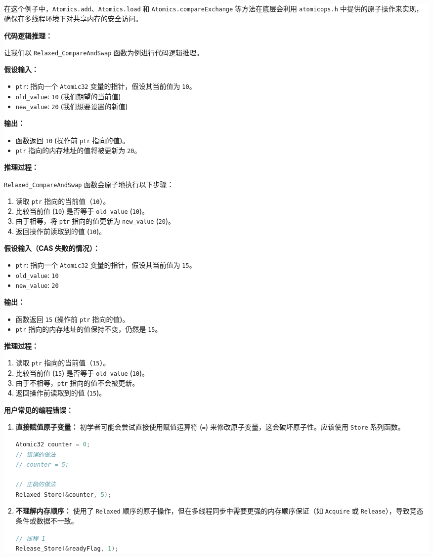 在这个例子中，`Atomics.add`、`Atomics.load` 和 `Atomics.compareExchange` 等方法在底层会利用 `atomicops.h` 中提供的原子操作来实现，确保在多线程环境下对共享内存的安全访问。

**代码逻辑推理：**

让我们以 `Relaxed_CompareAndSwap` 函数为例进行代码逻辑推理。

**假设输入：**

*   `ptr`: 指向一个 `Atomic32` 变量的指针，假设其当前值为 `10`。
*   `old_value`:  `10` (我们期望的当前值)
*   `new_value`:  `20` (我们想要设置的新值)

**输出：**

*   函数返回 `10` (操作前 `ptr` 指向的值)。
*   `ptr` 指向的内存地址的值将被更新为 `20`。

**推理过程：**

`Relaxed_CompareAndSwap` 函数会原子地执行以下步骤：

1. 读取 `ptr` 指向的当前值（`10`）。
2. 比较当前值 (`10`) 是否等于 `old_value` (`10`)。
3. 由于相等，将 `ptr` 指向的值更新为 `new_value` (`20`)。
4. 返回操作前读取到的值 (`10`)。

**假设输入（CAS 失败的情况）：**

*   `ptr`: 指向一个 `Atomic32` 变量的指针，假设其当前值为 `15`。
*   `old_value`:  `10`
*   `new_value`:  `20`

**输出：**

*   函数返回 `15` (操作前 `ptr` 指向的值)。
*   `ptr` 指向的内存地址的值保持不变，仍然是 `15`。

**推理过程：**

1. 读取 `ptr` 指向的当前值（`15`）。
2. 比较当前值 (`15`) 是否等于 `old_value` (`10`)。
3. 由于不相等，`ptr` 指向的值不会被更新。
4. 返回操作前读取到的值 (`15`)。

**用户常见的编程错误：**

1. **直接赋值原子变量：**  初学者可能会尝试直接使用赋值运算符 (`=`) 来修改原子变量，这会破坏原子性。应该使用 `Store` 系列函数。

    ```c++
    Atomic32 counter = 0;
    // 错误的做法
    // counter = 5;

    // 正确的做法
    Relaxed_Store(&counter, 5);
    ```

2. **不理解内存顺序：**  使用了 `Relaxed` 顺序的原子操作，但在多线程同步中需要更强的内存顺序保证（如 `Acquire` 或 `Release`），导致竞态条件或数据不一致。

    ```c++
    // 线程 1
    Release_Store(&readyFlag, 1);
